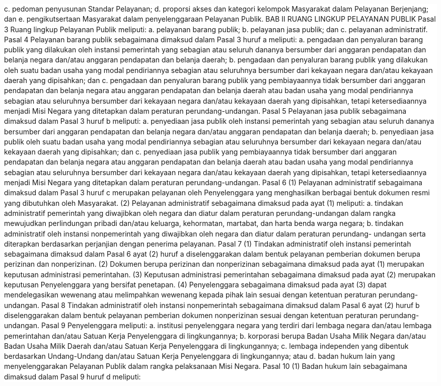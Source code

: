 c. pedoman penyusunan Standar Pelayanan;
d. proporsi akses dan kategori kelompok Masyarakat dalam Pelayanan Berjenjang; dan
e. pengikutsertaan Masyarakat dalam penyelenggaraan Pelayanan Publik.
BAB II RUANG LINGKUP PELAYANAN PUBLIK
Pasal 3
Ruang lingkup Pelayanan Publik meliputi:
a. pelayanan barang publik;
b. pelayanan jasa publik; dan
c. pelayanan administratif.
Pasal 4
Pelayanan barang publik sebagaimana dimaksud dalam Pasal 3 huruf a meliputi:
a. pengadaan dan penyaluran barang publik yang dilakukan oleh instansi pemerintah yang sebagian atau seluruh dananya bersumber dari anggaran pendapatan dan belanja negara dan/atau anggaran pendapatan dan belanja daerah;
b. pengadaan dan penyaluran barang publik yang dilakukan oleh suatu badan usaha yang modal pendiriannya sebagian atau seluruhnya bersumber dari kekayaan negara dan/atau kekayaan daerah yang dipisahkan; dan
c. pengadaan dan penyaluran barang publik yang pembiayaannya tidak bersumber dari anggaran pendapatan dan belanja negara atau anggaran pendapatan dan belanja daerah atau badan usaha yang modal pendiriannya sebagian atau seluruhnya bersumber dari kekayaan negara dan/atau kekayaan daerah yang dipisahkan, tetapi ketersediaannya menjadi Misi Negara yang ditetapkan dalam peraturan perundang-undangan.
Pasal 5
Pelayanan jasa publik sebagaimana dimaksud dalam Pasal 3 huruf b meliputi:
a. penyediaan jasa publik oleh instansi pemerintah yang sebagian atau seluruh dananya bersumber dari anggaran pendapatan dan belanja negara dan/atau anggaran pendapatan dan belanja daerah;
b. penyediaan jasa publik oleh suatu badan usaha yang modal pendiriannya sebagian atau seluruhnya bersumber dari kekayaan negara dan/atau kekayaan daerah yang dipisahkan; dan
c. penyediaan jasa publik yang pembiayaannya tidak bersumber dari anggaran pendapatan dan belanja negara atau anggaran pendapatan dan belanja daerah atau badan usaha yang modal pendiriannya sebagian atau seluruhnya bersumber dari kekayaan negara dan/atau kekayaan daerah yang dipisahkan, tetapi ketersediaannya menjadi Misi Negara yang ditetapkan dalam peraturan perundang-undangan.
Pasal 6
(1) Pelayanan administratif sebagaimana dimaksud dalam Pasal 3 huruf c merupakan pelayanan oleh Penyelenggara yang menghasilkan berbagai bentuk dokumen resmi yang dibutuhkan oleh Masyarakat.
(2) Pelayanan administratif sebagaimana dimaksud pada ayat (1) meliputi:
a. tindakan administratif pemerintah yang diwajibkan oleh negara dan diatur dalam peraturan perundang-undangan dalam rangka mewujudkan perlindungan pribadi dan/atau keluarga, kehormatan, martabat, dan harta benda warga negara;
b. tindakan administratif oleh instansi nonpemerintah yang diwajibkan oleh negara dan diatur dalam peraturan perundang- undangan serta diterapkan berdasarkan perjanjian dengan penerima pelayanan.
Pasal 7
(1) Tindakan administratif oleh instansi pemerintah sebagaimana dimaksud dalam Pasal 6 ayat (2) huruf a diselenggarakan dalam bentuk pelayanan pemberian dokumen berupa perizinan dan nonperizinan.
(2) Dokumen berupa perizinan dan nonperizinan sebagaimana dimaksud pada ayat (1) merupakan keputusan administrasi pemerintahan.
(3) Keputusan administrasi pemerintahan sebagaimana dimaksud pada ayat (2) merupakan keputusan Penyelenggara yang bersifat penetapan.
(4) Penyelenggara sebagaimana dimaksud pada ayat (3) dapat mendelegasikan wewenang atau melimpahkan wewenang kepada pihak lain sesuai dengan ketentuan peraturan perundang-undangan.
Pasal 8
Tindakan administratif oleh instansi nonpemerintah sebagaimana dimaksud dalam Pasal 6 ayat (2) huruf b diselenggarakan dalam bentuk pelayanan pemberian dokumen nonperizinan sesuai dengan ketentuan peraturan perundang-undangan.
Pasal 9
Penyelenggara meliputi:
a. institusi penyelenggara negara yang terdiri dari lembaga negara dan/atau lembaga pemerintahan dan/atau Satuan Kerja Penyelenggara di lingkungannya;
b. korporasi berupa Badan Usaha Milik Negara dan/atau Badan Usaha Milik Daerah dan/atau Satuan Kerja Penyelenggara di lingkungannya;
c. lembaga independen yang dibentuk berdasarkan Undang-Undang dan/atau Satuan Kerja Penyelenggara di lingkungannya; atau
d. badan hukum lain yang menyelenggarakan Pelayanan Publik dalam rangka pelaksanaan Misi Negara.
Pasal 10
(1) Badan hukum lain sebagaimana dimaksud dalam Pasal 9 huruf d meliputi:
